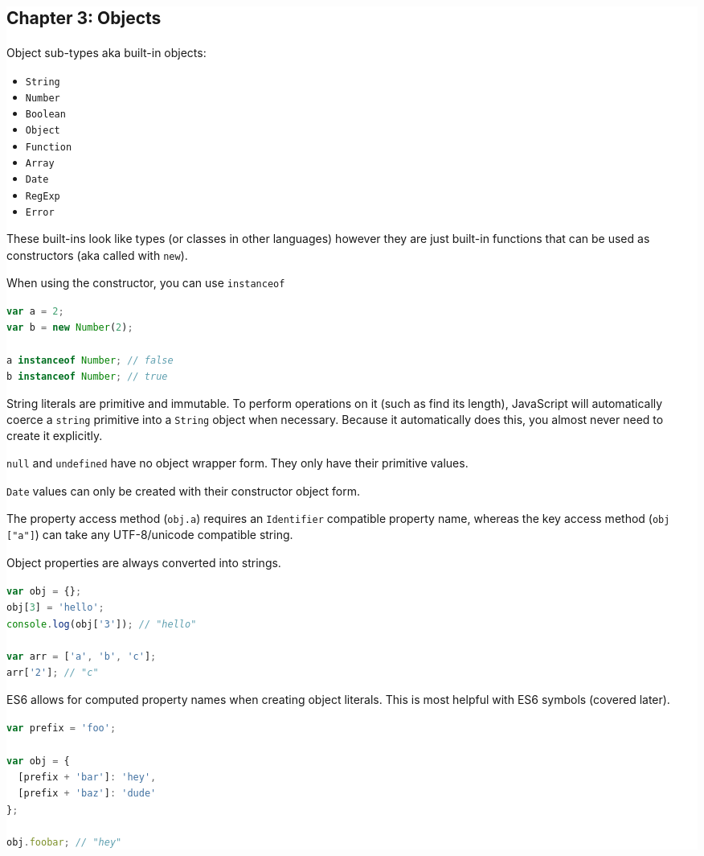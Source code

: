 ## Chapter 3: Objects

Object sub-types aka built-in objects:

* `String`
* `Number`
* `Boolean`
* `Object`
* `Function`
* `Array`
* `Date`
* `RegExp`
* `Error`

These built-ins look like types (or classes in other languages) however they are just built-in functions that can be used as constructors (aka called with `new`).

When using the constructor, you can use `instanceof`

```javascript
var a = 2;
var b = new Number(2);

a instanceof Number; // false
b instanceof Number; // true
```

String literals are primitive and immutable. To perform operations on it (such as find its length), JavaScript will automatically coerce a `string` primitive into a `String` object when necessary. Because it automatically does this, you almost never need to create it explicitly.

`null` and `undefined` have no object wrapper form. They only have their primitive values.

`Date` values can only be created with their constructor object form.

The property access method (`obj.a`) requires an `Identifier` compatible property name, whereas the key access method (`obj["a"]`) can take any UTF-8/unicode compatible string.

Object properties are always converted into strings.

```javascript
var obj = {};
obj[3] = 'hello';
console.log(obj['3']); // "hello"

var arr = ['a', 'b', 'c'];
arr['2']; // "c"
```

ES6 allows for computed property names when creating object literals. This is most helpful with ES6 symbols (covered later).

```javascript
var prefix = 'foo';

var obj = {
  [prefix + 'bar']: 'hey',
  [prefix + 'baz']: 'dude'
};

obj.foobar; // "hey"
```
